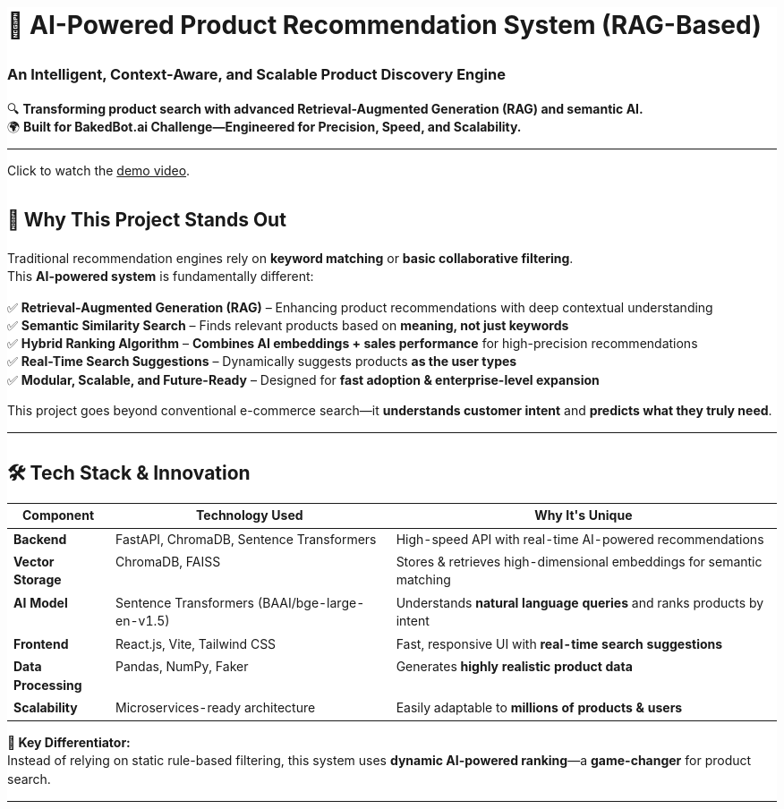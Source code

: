 
# **🚀 AI-Powered Product Recommendation System (RAG-Based)**
### **An Intelligent, Context-Aware, and Scalable Product Discovery Engine**

🔍 **Transforming product search with advanced Retrieval-Augmented Generation (RAG) and semantic AI.**  
🌍 **Built for BakedBot.ai Challenge—Engineered for Precision, Speed, and Scalability.**

---

Click to watch the [demo video](https://github.com/Saurabh24k/RAG-Recommender/tree/main/demo/RAG-Recommender-demo.mov).


## **📌 Why This Project Stands Out**
Traditional recommendation engines rely on **keyword matching** or **basic collaborative filtering**.  
This **AI-powered system** is fundamentally different:  

✅ **Retrieval-Augmented Generation (RAG)** – Enhancing product recommendations with deep contextual understanding  
✅ **Semantic Similarity Search** – Finds relevant products based on **meaning, not just keywords**  
✅ **Hybrid Ranking Algorithm** – **Combines AI embeddings + sales performance** for high-precision recommendations  
✅ **Real-Time Search Suggestions** – Dynamically suggests products **as the user types**  
✅ **Modular, Scalable, and Future-Ready** – Designed for **fast adoption & enterprise-level expansion**  

This project goes beyond conventional e-commerce search—it **understands customer intent** and **predicts what they truly need**.  

---

## **🛠 Tech Stack & Innovation**
| **Component**        | **Technology Used**    | **Why It's Unique** |
|----------------------|----------------------|----------------------|
| **Backend**         | FastAPI, ChromaDB, Sentence Transformers | High-speed API with real-time AI-powered recommendations |
| **Vector Storage**  | ChromaDB, FAISS | Stores & retrieves high-dimensional embeddings for semantic matching |
| **AI Model**        | Sentence Transformers (BAAI/bge-large-en-v1.5) | Understands **natural language queries** and ranks products by intent |
| **Frontend**        | React.js, Vite, Tailwind CSS | Fast, responsive UI with **real-time search suggestions** |
| **Data Processing** | Pandas, NumPy, Faker | Generates **highly realistic product data** |
| **Scalability**     | Microservices-ready architecture | Easily adaptable to **millions of products & users** |

**🔑 Key Differentiator:**  
Instead of relying on static rule-based filtering, this system uses **dynamic AI-powered ranking**—a **game-changer** for product search.

---